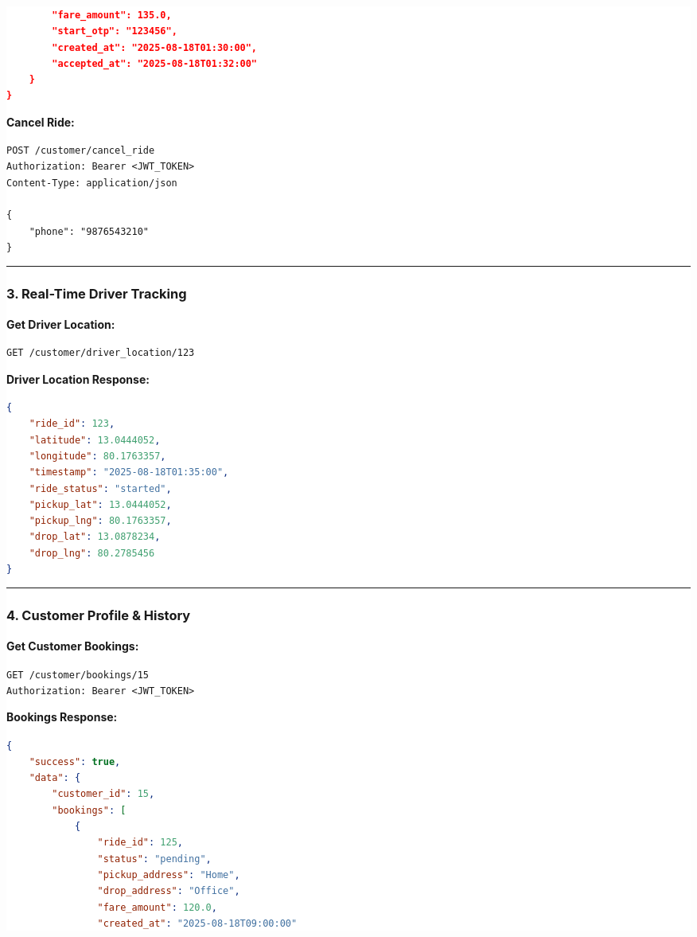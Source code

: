 ```json
        "fare_amount": 135.0,
        "start_otp": "123456",
        "created_at": "2025-08-18T01:30:00",
        "accepted_at": "2025-08-18T01:32:00"
    }
}
```

**Cancel Ride:**
```http
POST /customer/cancel_ride
Authorization: Bearer <JWT_TOKEN>
Content-Type: application/json

{
    "phone": "9876543210"
}
```

---

### **3. Real-Time Driver Tracking**

**Get Driver Location:**
```http
GET /customer/driver_location/123
```

**Driver Location Response:**
```json
{
    "ride_id": 123,
    "latitude": 13.0444052,
    "longitude": 80.1763357,
    "timestamp": "2025-08-18T01:35:00",
    "ride_status": "started",
    "pickup_lat": 13.0444052,
    "pickup_lng": 80.1763357,
    "drop_lat": 13.0878234,
    "drop_lng": 80.2785456
}
```

---

### **4. Customer Profile & History**

**Get Customer Bookings:**
```http
GET /customer/bookings/15
Authorization: Bearer <JWT_TOKEN>
```

**Bookings Response:**
```json
{
    "success": true,
    "data": {
        "customer_id": 15,
        "bookings": [
            {
                "ride_id": 125,
                "status": "pending",
                "pickup_address": "Home",
                "drop_address": "Office",
                "fare_amount": 120.0,
                "created_at": "2025-08-18T09:00:00"
```
